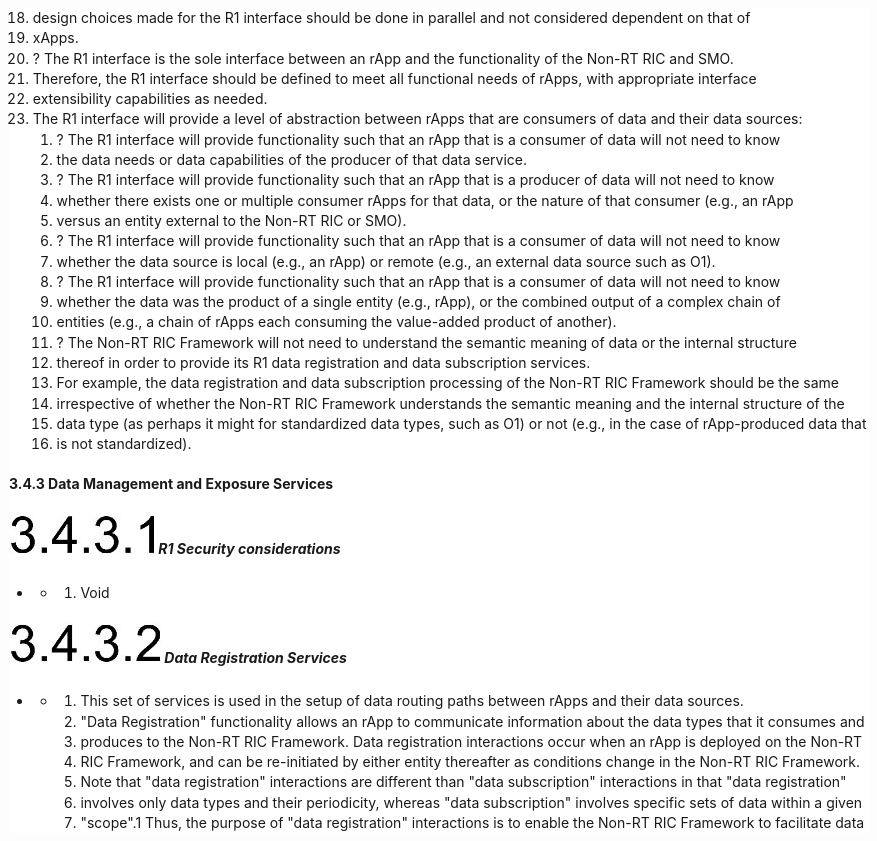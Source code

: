   18. design choices made for the R1 interface should be done in parallel and not considered dependent on that of
  19. xApps.
  20. ? The R1 interface is the sole interface between an rApp and the functionality of the Non-RT RIC and SMO.
  21. Therefore, the R1 interface should be defined to meet all functional needs of rApps, with appropriate interface
  22. extensibility capabilities as needed.
  23. The R1 interface will provide a level of abstraction between rApps that are consumers of data and their data sources:
      1. ? The R1 interface will provide functionality such that an rApp that is a consumer of data will not need to know
      2. the data needs or data capabilities of the producer of that data service.
      3. ? The R1 interface will provide functionality such that an rApp that is a producer of data will not need to know
      4. whether there exists one or multiple consumer rApps for that data, or the nature of that consumer (e.g., an rApp
      5. versus an entity external to the Non-RT RIC or SMO).
      6. ? The R1 interface will provide functionality such that an rApp that is a consumer of data will not need to know
      7. whether the data source is local (e.g., an rApp) or remote (e.g., an external data source such as O1).
      8. ? The R1 interface will provide functionality such that an rApp that is a consumer of data will not need to know
      9. whether the data was the product of a single entity (e.g., rApp), or the combined output of a complex chain of
      10. entities (e.g., a chain of rApps each consuming the value-added product of another).
      11. ? The Non-RT RIC Framework will not need to understand the semantic meaning of data or the internal structure
      12. thereof in order to provide its R1 data registration and data subscription services.
      13. For example, the data registration and data subscription processing of the Non-RT RIC Framework should be the same
      14. irrespective of whether the Non-RT RIC Framework understands the semantic meaning and the internal structure of the
      15. data type (as perhaps it might for standardized data types, such as O1) or not (e.g., in the case of rApp-produced data that
      16. is not standardized).

#### 3.4.3 Data Management and Exposure Services

##### ![](../assets/images/189eea030ebb.jpg) R1 Security considerations

* + 1. Void

##### ![](../assets/images/f4bbbccc2901.jpg) Data Registration Services

* + 1. This set of services is used in the setup of data routing paths between rApps and their data sources.
    2. "Data Registration" functionality allows an rApp to communicate information about the data types that it consumes and
    3. produces to the Non-RT RIC Framework. Data registration interactions occur when an rApp is deployed on the Non-RT
    4. RIC Framework, and can be re-initiated by either entity thereafter as conditions change in the Non-RT RIC Framework.
    5. Note that "data registration" interactions are different than "data subscription" interactions in that "data registration"
    6. involves only data types and their periodicity, whereas "data subscription" involves specific sets of data within a given
    7. "scope".1 Thus, the purpose of "data registration" interactions is to enable the Non-RT RIC Framework to facilitate data